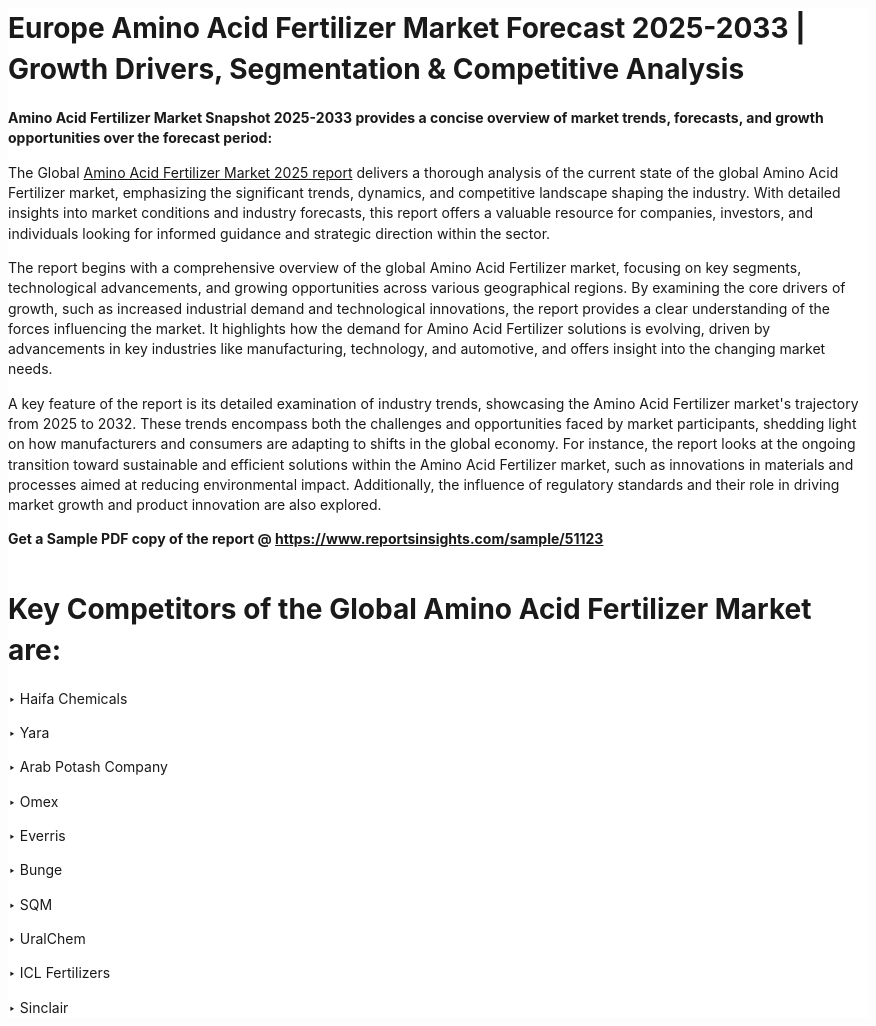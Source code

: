 # Europe Amino Acid Fertilizer Market Forecast 2025-2033 | Growth Drivers, Segmentation & Competitive Analysis

<strong>Amino Acid Fertilizer Market Snapshot 2025-2033 provides a concise overview of market trends, forecasts, and growth opportunities over the forecast period:</strong>

The Global <a href=https://www.reportsinsights.com/sample/51123>Amino Acid Fertilizer Market 2025 report</a> delivers a thorough analysis of the current state of the global Amino Acid Fertilizer market, emphasizing the significant trends, dynamics, and competitive landscape shaping the industry. With detailed insights into market conditions and industry forecasts, this report offers a valuable resource for companies, investors, and individuals looking for informed guidance and strategic direction within the sector.

The report begins with a comprehensive overview of the global Amino Acid Fertilizer market, focusing on key segments, technological advancements, and growing opportunities across various geographical regions. By examining the core drivers of growth, such as increased industrial demand and technological innovations, the report provides a clear understanding of the forces influencing the market. It highlights how the demand for Amino Acid Fertilizer solutions is evolving, driven by advancements in key industries like manufacturing, technology, and automotive, and offers insight into the changing market needs.

A key feature of the report is its detailed examination of industry trends, showcasing the Amino Acid Fertilizer market's trajectory from 2025 to 2032. These trends encompass both the challenges and opportunities faced by market participants, shedding light on how manufacturers and consumers are adapting to shifts in the global economy. For instance, the report looks at the ongoing transition toward sustainable and efficient solutions within the Amino Acid Fertilizer market, such as innovations in materials and processes aimed at reducing environmental impact. Additionally, the influence of regulatory standards and their role in driving market growth and product innovation are also explored.

<strong>Get a Sample PDF copy of the report @ <a href=https://www.reportsinsights.com/sample/51123>https://www.reportsinsights.com/sample/51123</a></strong>

# <strong>Key Competitors of the Global Amino Acid Fertilizer Market are:</strong>

‣ Haifa Chemicals

‣ Yara

‣ Arab Potash Company

‣ Omex

‣ Everris

‣ Bunge

‣ SQM

‣ UralChem

‣ ICL Fertilizers

‣ Sinclair
